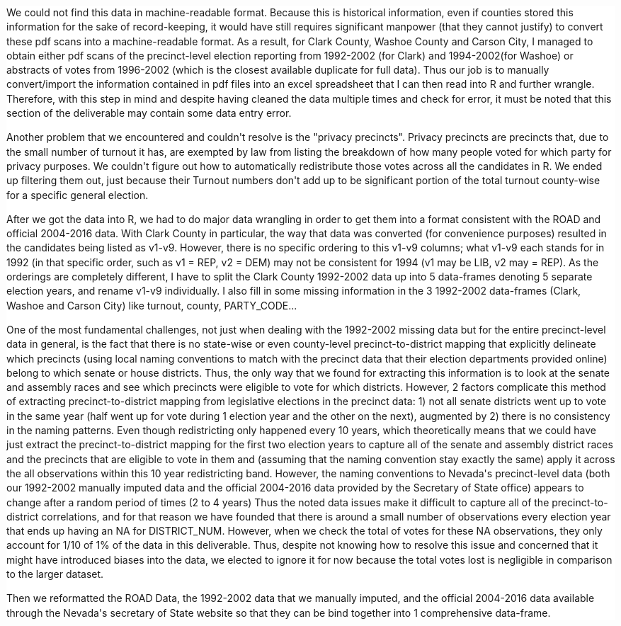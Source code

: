 We could not find this data in machine-readable format. Because this is historical information, even if counties stored this information for the sake of record-keeping, it would have still requires significant manpower (that they cannot justify) to convert these pdf scans into a machine-readable format. As a result, for Clark County, Washoe County and Carson City, I managed to obtain either pdf scans of the precinct-level election reporting from 1992-2002 (for Clark) and 1994-2002(for Washoe) or abstracts of votes from 1996-2002 (which is the closest available duplicate for full data). Thus our job is to manually convert/import the information contained in pdf files into an excel spreadsheet that I can then read into R and further wrangle. Therefore, with this step in mind and despite having cleaned the data multiple times and check for error, it must be noted that this section of the deliverable may contain some data entry error.

Another problem that we encountered and couldn't resolve is the "privacy precincts". Privacy precincts are precincts that, due to the small number of turnout it has, are exempted by law from listing the breakdown of how many people voted for which party for privacy purposes. We couldn't figure out how to automatically redistribute those votes across all the candidates in R. We ended up filtering them out, just because their Turnout numbers don't add up to be significant portion of the total turnout county-wise for a specific general election.

After we got the data into R, we had to do major data wrangling in order to get them into a format consistent with the ROAD and official 2004-2016 data. With Clark County in particular, the way that data was converted (for convenience purposes) resulted in the candidates being listed as v1-v9. However, there is no specific ordering to this v1-v9 columns; what v1-v9 each stands for in 1992 (in that specific order, such as v1 = REP, v2 = DEM) may not be consistent for 1994 (v1 may be LIB, v2 may = REP). As the orderings are completely different, I have to split the Clark County 1992-2002 data up into 5 data-frames denoting 5 separate election years, and rename v1-v9 individually. I also fill in some missing information in the 3 1992-2002 data-frames (Clark, Washoe and Carson City) like turnout, county, PARTY\_CODE...

One of the most fundamental challenges, not just when dealing with the 1992-2002 missing data but for the entire precinct-level data in general, is the fact that there is no state-wise or even county-level precinct-to-district mapping that explicitly delineate which precincts (using local naming conventions to match with the precinct data that their election departments provided online) belong to which senate or house districts. Thus, the only way that we found for extracting this information is to look at the senate and assembly races and see which precincts were eligible to vote for which districts. However, 2 factors complicate this method of extracting precinct-to-district mapping from legislative elections in the precinct data: 1) not all senate districts went up to vote in the same year (half went up for vote during 1 election year and the other on the next), augmented by 2) there is no consistency in the naming patterns. Even though redistricting only happened every 10 years, which theoretically means that we could have just extract the precinct-to-district mapping for the first two election years to capture all of the senate and assembly district races and the precincts that are eligible to vote in them and (assuming that the naming convention stay exactly the same) apply it across the all observations within this 10 year redistricting band. However, the naming conventions to Nevada's precinct-level data (both our 1992-2002 manually imputed data and the official 2004-2016 data provided by the Secretary of State office) appears to change after a random period of times (2 to 4 years) Thus the noted data issues make it difficult to capture all of the precinct-to-district correlations, and for that reason we have founded that there is around a small number of observations every election year that ends up having an NA for DISTRICT\_NUM. However, when we check the total of votes for these NA observations, they only account for 1/10 of 1% of the data in this deliverable. Thus, despite not knowing how to resolve this issue and concerned that it might have introduced biases into the data, we elected to ignore it for now because the total votes lost is negligible in comparison to the larger dataset.

Then we reformatted the ROAD Data, the 1992-2002 data that we manually imputed, and the official 2004-2016 data available through the Nevada's secretary of State website so that they can be bind together into 1 comprehensive data-frame.
